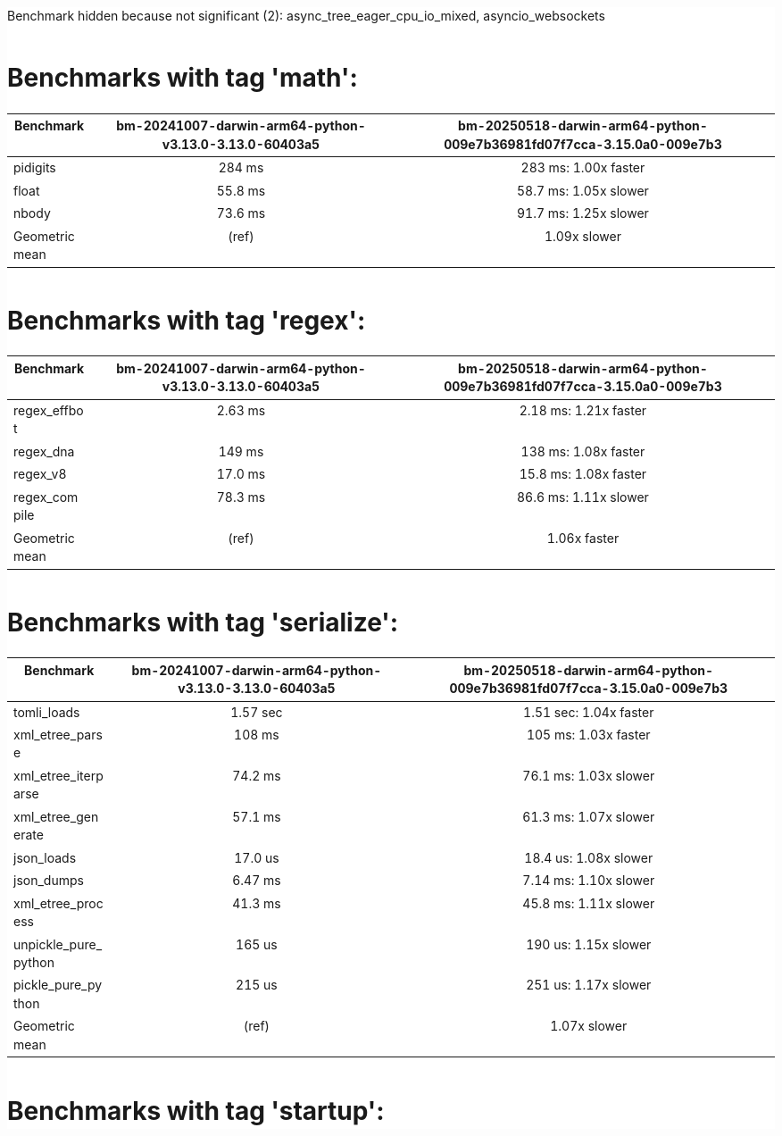 Benchmark hidden because not significant (2): async_tree_eager_cpu_io_mixed, asyncio_websockets

Benchmarks with tag 'math':
===========================

| Benchmark      | bm-20241007-darwin-arm64-python-v3.13.0-3.13.0-60403a5 | bm-20250518-darwin-arm64-python-009e7b36981fd07f7cca-3.15.0a0-009e7b3 |
|----------------|:------------------------------------------------------:|:---------------------------------------------------------------------:|
| pidigits       | 284 ms                                                 | 283 ms: 1.00x faster                                                  |
| float          | 55.8 ms                                                | 58.7 ms: 1.05x slower                                                 |
| nbody          | 73.6 ms                                                | 91.7 ms: 1.25x slower                                                 |
| Geometric mean | (ref)                                                  | 1.09x slower                                                          |

Benchmarks with tag 'regex':
============================

| Benchmark      | bm-20241007-darwin-arm64-python-v3.13.0-3.13.0-60403a5 | bm-20250518-darwin-arm64-python-009e7b36981fd07f7cca-3.15.0a0-009e7b3 |
|----------------|:------------------------------------------------------:|:---------------------------------------------------------------------:|
| regex_effbot   | 2.63 ms                                                | 2.18 ms: 1.21x faster                                                 |
| regex_dna      | 149 ms                                                 | 138 ms: 1.08x faster                                                  |
| regex_v8       | 17.0 ms                                                | 15.8 ms: 1.08x faster                                                 |
| regex_compile  | 78.3 ms                                                | 86.6 ms: 1.11x slower                                                 |
| Geometric mean | (ref)                                                  | 1.06x faster                                                          |

Benchmarks with tag 'serialize':
================================

| Benchmark            | bm-20241007-darwin-arm64-python-v3.13.0-3.13.0-60403a5 | bm-20250518-darwin-arm64-python-009e7b36981fd07f7cca-3.15.0a0-009e7b3 |
|----------------------|:------------------------------------------------------:|:---------------------------------------------------------------------:|
| tomli_loads          | 1.57 sec                                               | 1.51 sec: 1.04x faster                                                |
| xml_etree_parse      | 108 ms                                                 | 105 ms: 1.03x faster                                                  |
| xml_etree_iterparse  | 74.2 ms                                                | 76.1 ms: 1.03x slower                                                 |
| xml_etree_generate   | 57.1 ms                                                | 61.3 ms: 1.07x slower                                                 |
| json_loads           | 17.0 us                                                | 18.4 us: 1.08x slower                                                 |
| json_dumps           | 6.47 ms                                                | 7.14 ms: 1.10x slower                                                 |
| xml_etree_process    | 41.3 ms                                                | 45.8 ms: 1.11x slower                                                 |
| unpickle_pure_python | 165 us                                                 | 190 us: 1.15x slower                                                  |
| pickle_pure_python   | 215 us                                                 | 251 us: 1.17x slower                                                  |
| Geometric mean       | (ref)                                                  | 1.07x slower                                                          |

Benchmarks with tag 'startup':
==============================
